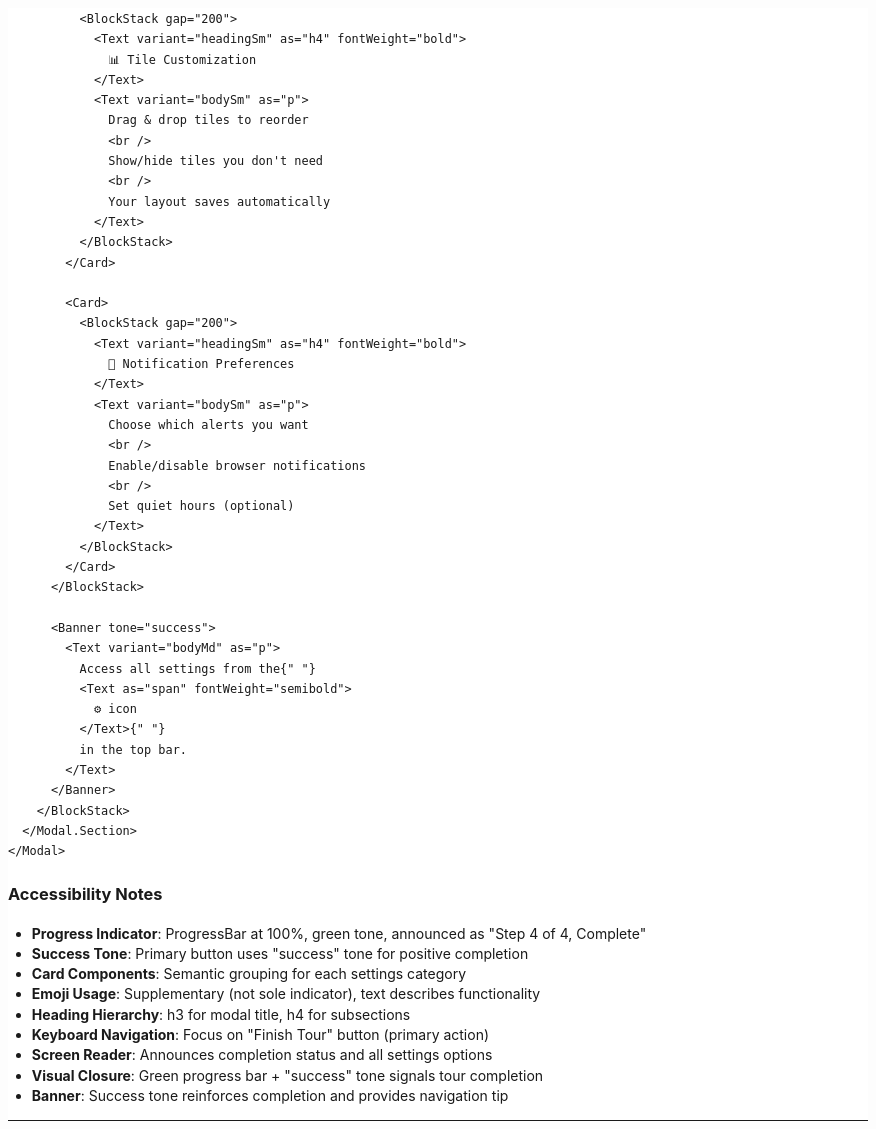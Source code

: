 ```tsx
          <BlockStack gap="200">
            <Text variant="headingSm" as="h4" fontWeight="bold">
              📊 Tile Customization
            </Text>
            <Text variant="bodySm" as="p">
              Drag & drop tiles to reorder
              <br />
              Show/hide tiles you don't need
              <br />
              Your layout saves automatically
            </Text>
          </BlockStack>
        </Card>

        <Card>
          <BlockStack gap="200">
            <Text variant="headingSm" as="h4" fontWeight="bold">
              🔔 Notification Preferences
            </Text>
            <Text variant="bodySm" as="p">
              Choose which alerts you want
              <br />
              Enable/disable browser notifications
              <br />
              Set quiet hours (optional)
            </Text>
          </BlockStack>
        </Card>
      </BlockStack>

      <Banner tone="success">
        <Text variant="bodyMd" as="p">
          Access all settings from the{" "}
          <Text as="span" fontWeight="semibold">
            ⚙️ icon
          </Text>{" "}
          in the top bar.
        </Text>
      </Banner>
    </BlockStack>
  </Modal.Section>
</Modal>
```

### Accessibility Notes

- **Progress Indicator**: ProgressBar at 100%, green tone, announced as "Step 4 of 4, Complete"
- **Success Tone**: Primary button uses "success" tone for positive completion
- **Card Components**: Semantic grouping for each settings category
- **Emoji Usage**: Supplementary (not sole indicator), text describes functionality
- **Heading Hierarchy**: h3 for modal title, h4 for subsections
- **Keyboard Navigation**: Focus on "Finish Tour" button (primary action)
- **Screen Reader**: Announces completion status and all settings options
- **Visual Closure**: Green progress bar + "success" tone signals tour completion
- **Banner**: Success tone reinforces completion and provides navigation tip

---